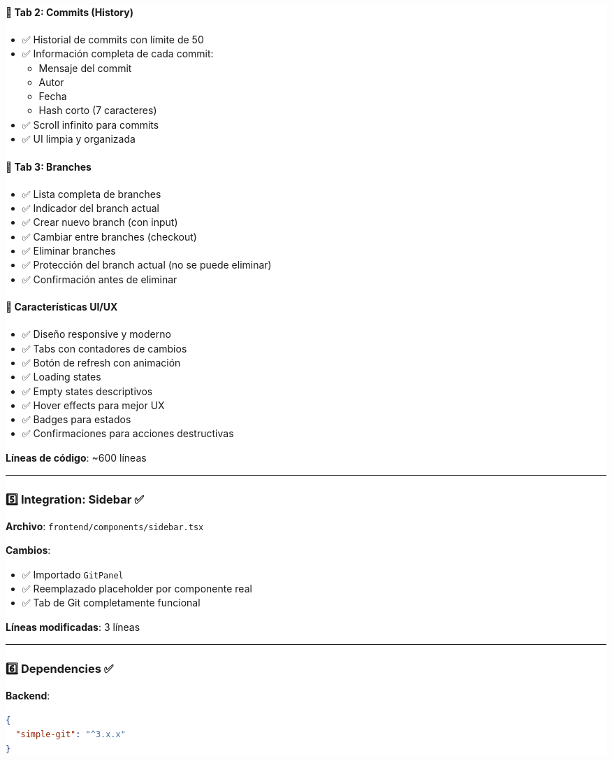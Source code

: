 #### 📜 Tab 2: Commits (History)
- ✅ Historial de commits con límite de 50
- ✅ Información completa de cada commit:
  - Mensaje del commit
  - Autor
  - Fecha
  - Hash corto (7 caracteres)
- ✅ Scroll infinito para commits
- ✅ UI limpia y organizada

#### 🌿 Tab 3: Branches
- ✅ Lista completa de branches
- ✅ Indicador del branch actual
- ✅ Crear nuevo branch (con input)
- ✅ Cambiar entre branches (checkout)
- ✅ Eliminar branches
- ✅ Protección del branch actual (no se puede eliminar)
- ✅ Confirmación antes de eliminar

#### 🎨 Características UI/UX
- ✅ Diseño responsive y moderno
- ✅ Tabs con contadores de cambios
- ✅ Botón de refresh con animación
- ✅ Loading states
- ✅ Empty states descriptivos
- ✅ Hover effects para mejor UX
- ✅ Badges para estados
- ✅ Confirmaciones para acciones destructivas

**Líneas de código**: ~600 líneas

---

### 5️⃣ **Integration: Sidebar** ✅

**Archivo**: `frontend/components/sidebar.tsx`

**Cambios**:
- ✅ Importado `GitPanel`
- ✅ Reemplazado placeholder por componente real
- ✅ Tab de Git completamente funcional

**Líneas modificadas**: 3 líneas

---

### 6️⃣ **Dependencies** ✅

**Backend**:
```json
{
  "simple-git": "^3.x.x"
}
```
